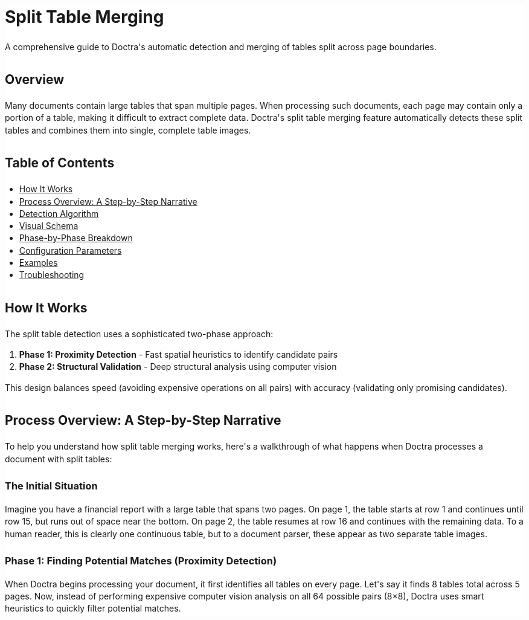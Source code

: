 # Split Table Merging

A comprehensive guide to Doctra's automatic detection and merging of tables split across page boundaries.

## Overview

Many documents contain large tables that span multiple pages. When processing such documents, each page may contain only a portion of a table, making it difficult to extract complete data. Doctra's split table merging feature automatically detects these split tables and combines them into single, complete table images.

## Table of Contents

- [How It Works](#how-it-works)
- [Process Overview: A Step-by-Step Narrative](#process-overview-a-step-by-step-narrative)
- [Detection Algorithm](#detection-algorithm)
- [Visual Schema](#visual-schema)
- [Phase-by-Phase Breakdown](#phase-by-phase-breakdown)
- [Configuration Parameters](#configuration-parameters)
- [Examples](#examples)
- [Troubleshooting](#troubleshooting)

## How It Works

The split table detection uses a sophisticated two-phase approach:

1. **Phase 1: Proximity Detection** - Fast spatial heuristics to identify candidate pairs
2. **Phase 2: Structural Validation** - Deep structural analysis using computer vision

This design balances speed (avoiding expensive operations on all pairs) with accuracy (validating only promising candidates).

## Process Overview: A Step-by-Step Narrative

To help you understand how split table merging works, here's a walkthrough of what happens when Doctra processes a document with split tables:

### The Initial Situation

Imagine you have a financial report with a large table that spans two pages. On page 1, the table starts at row 1 and continues until row 15, but runs out of space near the bottom. On page 2, the table resumes at row 16 and continues with the remaining data. To a human reader, this is clearly one continuous table, but to a document parser, these appear as two separate table images.

### Phase 1: Finding Potential Matches (Proximity Detection)

When Doctra begins processing your document, it first identifies all tables on every page. Let's say it finds 8 tables total across 5 pages. Now, instead of performing expensive computer vision analysis on all 64 possible pairs (8×8), Doctra uses smart heuristics to quickly filter potential matches.
